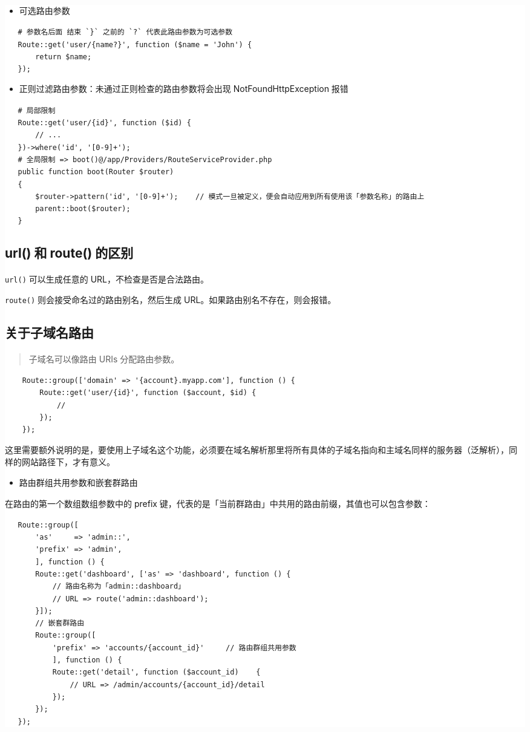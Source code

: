  - 可选路由参数
 ```
    # 参数名后面 结束 `}` 之前的 `?` 代表此路由参数为可选参数
    Route::get('user/{name?}', function ($name = 'John') {
        return $name;
    });
 ```
 
 - 正则过滤路由参数：未通过正则检查的路由参数将会出现 NotFoundHttpException 报错
 ```
    # 局部限制
    Route::get('user/{id}', function ($id) {
        // ...
    })->where('id', '[0-9]+');
    # 全局限制 => boot()@/app/Providers/RouteServiceProvider.php
    public function boot(Router $router)
    {
        $router->pattern('id', '[0-9]+');    // 模式一旦被定义，便会自动应用到所有使用该「参数名称」的路由上
        parent::boot($router);
    }
 ```
 
## url() 和 route() 的区别

 `url()` 可以生成任意的 URL，不检查是否是合法路由。
 
 `route()` 则会接受命名过的路由别名，然后生成 URL。如果路由别名不存在，则会报错。
 
## 关于子域名路由

> 子域名可以像路由 URIs 分配路由参数。

```
    Route::group(['domain' => '{account}.myapp.com'], function () {
        Route::get('user/{id}', function ($account, $id) {
            //
        });
    });
```

这里需要额外说明的是，要使用上子域名这个功能，必须要在域名解析那里将所有具体的子域名指向和主域名同样的服务器（泛解析），同样的网站路径下，才有意义。

 - 路由群组共用参数和嵌套群路由
 
 在路由的第一个数组数组参数中的 prefix 键，代表的是「当前群路由」中共用的路由前缀，其值也可以包含参数：
 
 ```
    Route::group([
    	'as'     => 'admin::',
    	'prefix' => 'admin',
    	], function () {
        Route::get('dashboard', ['as' => 'dashboard', function () {
            // 路由名称为「admin::dashboard」
            // URL => route('admin::dashboard');
        }]);
        // 嵌套群路由
        Route::group([
        	'prefix' => 'accounts/{account_id}'     // 路由群组共用参数
        	], function () {
    	    Route::get('detail', function ($account_id)    {
    	        // URL => /admin/accounts/{account_id}/detail
    	    });
    	});
    });
 ```
 